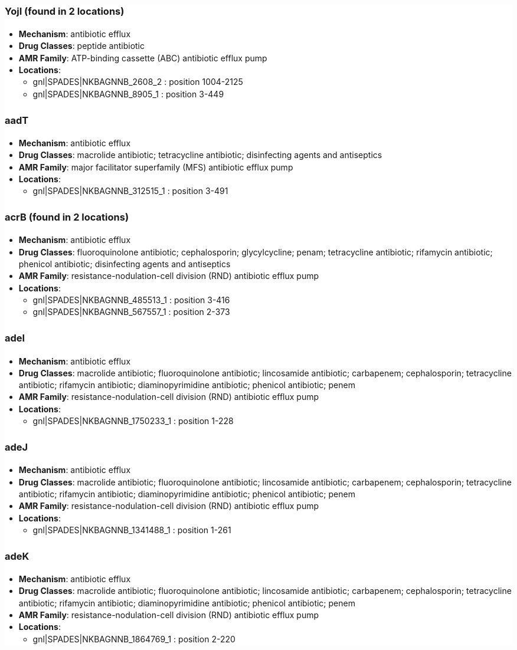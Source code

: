 ### YojI (found in 2 locations)
- **Mechanism**: antibiotic efflux
- **Drug Classes**: peptide antibiotic
- **AMR Family**: ATP-binding cassette (ABC) antibiotic efflux pump
- **Locations**:
  - gnl|SPADES|NKBAGNNB_2608_2 : position 1004-2125
  - gnl|SPADES|NKBAGNNB_8905_1 : position 3-449

### aadT
- **Mechanism**: antibiotic efflux
- **Drug Classes**: macrolide antibiotic; tetracycline antibiotic; disinfecting agents and antiseptics
- **AMR Family**: major facilitator superfamily (MFS) antibiotic efflux pump
- **Locations**:
  - gnl|SPADES|NKBAGNNB_312515_1 : position 3-491

### acrB (found in 2 locations)
- **Mechanism**: antibiotic efflux
- **Drug Classes**: fluoroquinolone antibiotic; cephalosporin; glycylcycline; penam; tetracycline antibiotic; rifamycin antibiotic; phenicol antibiotic; disinfecting agents and antiseptics
- **AMR Family**: resistance-nodulation-cell division (RND) antibiotic efflux pump
- **Locations**:
  - gnl|SPADES|NKBAGNNB_485513_1 : position 3-416
  - gnl|SPADES|NKBAGNNB_567557_1 : position 2-373

### adeI
- **Mechanism**: antibiotic efflux
- **Drug Classes**: macrolide antibiotic; fluoroquinolone antibiotic; lincosamide antibiotic; carbapenem; cephalosporin; tetracycline antibiotic; rifamycin antibiotic; diaminopyrimidine antibiotic; phenicol antibiotic; penem
- **AMR Family**: resistance-nodulation-cell division (RND) antibiotic efflux pump
- **Locations**:
  - gnl|SPADES|NKBAGNNB_1750233_1 : position 1-228

### adeJ
- **Mechanism**: antibiotic efflux
- **Drug Classes**: macrolide antibiotic; fluoroquinolone antibiotic; lincosamide antibiotic; carbapenem; cephalosporin; tetracycline antibiotic; rifamycin antibiotic; diaminopyrimidine antibiotic; phenicol antibiotic; penem
- **AMR Family**: resistance-nodulation-cell division (RND) antibiotic efflux pump
- **Locations**:
  - gnl|SPADES|NKBAGNNB_1341488_1 : position 1-261

### adeK
- **Mechanism**: antibiotic efflux
- **Drug Classes**: macrolide antibiotic; fluoroquinolone antibiotic; lincosamide antibiotic; carbapenem; cephalosporin; tetracycline antibiotic; rifamycin antibiotic; diaminopyrimidine antibiotic; phenicol antibiotic; penem
- **AMR Family**: resistance-nodulation-cell division (RND) antibiotic efflux pump
- **Locations**:
  - gnl|SPADES|NKBAGNNB_1864769_1 : position 2-220
